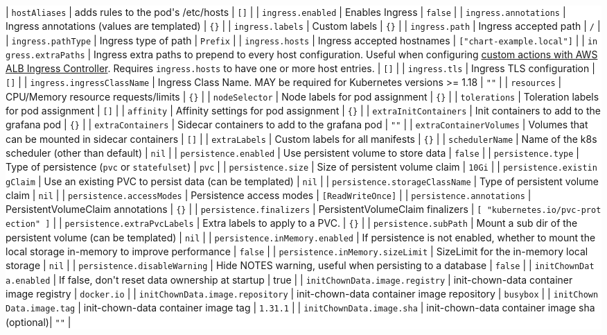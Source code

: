 | `hostAliases`                             | adds rules to the pod's /etc/hosts            | `[]`                                                    |
| `ingress.enabled`                         | Enables Ingress                               | `false`                                                 |
| `ingress.annotations`                     | Ingress annotations (values are templated)    | `{}`                                                    |
| `ingress.labels`                          | Custom labels                                 | `{}`                                                    |
| `ingress.path`                            | Ingress accepted path                         | `/`                                                     |
| `ingress.pathType`                        | Ingress type of path                          | `Prefix`                                                |
| `ingress.hosts`                           | Ingress accepted hostnames                    | `["chart-example.local"]`                                                    |
| `ingress.extraPaths`                      | Ingress extra paths to prepend to every host configuration. Useful when configuring [custom actions with AWS ALB Ingress Controller](https://kubernetes-sigs.github.io/aws-load-balancer-controller/v2.6/guide/ingress/annotations/#actions). Requires `ingress.hosts` to have one or more host entries. | `[]`                                                    |
| `ingress.tls`                             | Ingress TLS configuration                     | `[]`                                                    |
| `ingress.ingressClassName`                | Ingress Class Name. MAY be required for Kubernetes versions >= 1.18 | `""`                              |
| `resources`                               | CPU/Memory resource requests/limits           | `{}`                                                    |
| `nodeSelector`                            | Node labels for pod assignment                | `{}`                                                    |
| `tolerations`                             | Toleration labels for pod assignment          | `[]`                                                    |
| `affinity`                                | Affinity settings for pod assignment          | `{}`                                                    |
| `extraInitContainers`                     | Init containers to add to the grafana pod     | `{}`                                                    |
| `extraContainers`                         | Sidecar containers to add to the grafana pod  | `""`                                                    |
| `extraContainerVolumes`                   | Volumes that can be mounted in sidecar containers | `[]`                                                |
| `extraLabels`                             | Custom labels for all manifests               | `{}`                                                    |
| `schedulerName`                           | Name of the k8s scheduler (other than default) | `nil`                                                  |
| `persistence.enabled`                     | Use persistent volume to store data           | `false`                                                 |
| `persistence.type`                        | Type of persistence (`pvc` or `statefulset`)  | `pvc`                                                   |
| `persistence.size`                        | Size of persistent volume claim               | `10Gi`                                                  |
| `persistence.existingClaim`               | Use an existing PVC to persist data (can be templated) | `nil`                                          |
| `persistence.storageClassName`            | Type of persistent volume claim               | `nil`                                                   |
| `persistence.accessModes`                 | Persistence access modes                      | `[ReadWriteOnce]`                                       |
| `persistence.annotations`                 | PersistentVolumeClaim annotations             | `{}`                                                    |
| `persistence.finalizers`                  | PersistentVolumeClaim finalizers              | `[ "kubernetes.io/pvc-protection" ]`                    |
| `persistence.extraPvcLabels`              | Extra labels to apply to a PVC.               | `{}`                                                    |
| `persistence.subPath`                     | Mount a sub dir of the persistent volume (can be templated) | `nil`                                     |
| `persistence.inMemory.enabled`            | If persistence is not enabled, whether to mount the local storage in-memory to improve performance | `false`                                                   |
| `persistence.inMemory.sizeLimit`          | SizeLimit for the in-memory local storage     | `nil`                                                   |
| `persistence.disableWarning`              | Hide NOTES warning, useful when persisting to a database | `false`                                       |
| `initChownData.enabled`                   | If false, don't reset data ownership at startup | true                                                  |
| `initChownData.image.registry`            | init-chown-data container image registry      | `docker.io`                                               |
| `initChownData.image.repository`          | init-chown-data container image repository    | `busybox`                                               |
| `initChownData.image.tag`                 | init-chown-data container image tag           | `1.31.1`                                                |
| `initChownData.image.sha`                 | init-chown-data container image sha (optional)| `""`                                                    |
